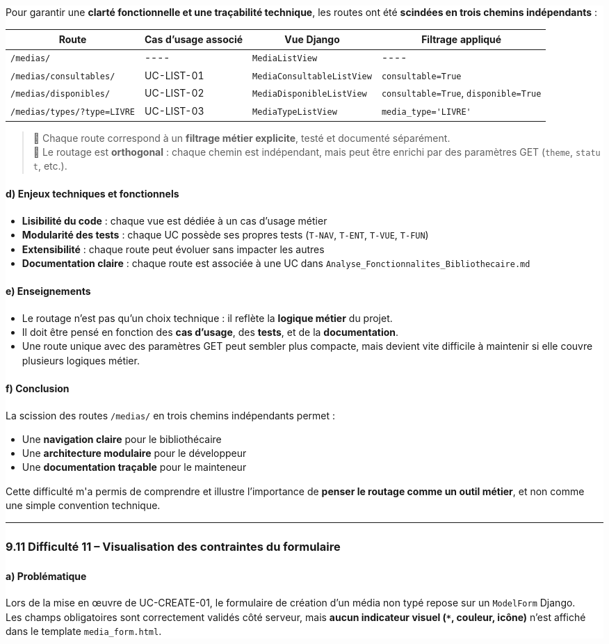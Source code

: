 Pour garantir une **clarté fonctionnelle et une traçabilité technique**, les routes ont été **scindées en trois chemins indépendants** :

| Route                       | Cas d’usage associé | Vue Django                 | Filtrage appliqué                     |
|-----------------------------|---------------------|----------------------------|---------------------------------------|
| `/medias/`                  | ----                | `MediaListView`            | ----                                  |
| `/medias/consultables/`     | UC-LIST-01          | `MediaConsultableListView` | `consultable=True`                    |
| `/medias/disponibles/`      | UC-LIST-02          | `MediaDisponibleListView`  | `consultable=True`, `disponible=True` |
| `/medias/types/?type=LIVRE` | UC-LIST-03          | `MediaTypeListView`        | `media_type='LIVRE'`                  |

> 🔹 Chaque route correspond à un **filtrage métier explicite**, testé et documenté séparément.  
> 🔹 Le routage est **orthogonal** : chaque chemin est indépendant, mais peut être enrichi par des paramètres GET (`theme`, 
> `statut`, etc.).

#### d) Enjeux techniques et fonctionnels

- **Lisibilité du code** : chaque vue est dédiée à un cas d’usage métier
- **Modularité des tests** : chaque UC possède ses propres tests (`T-NAV`, `T-ENT`, `T-VUE`, `T-FUN`)
- **Extensibilité** : chaque route peut évoluer sans impacter les autres
- **Documentation claire** : chaque route est associée à une UC dans `Analyse_Fonctionnalites_Bibliothecaire.md`

#### e) Enseignements

- Le routage n’est pas qu’un choix technique : il reflète la **logique métier** du projet.
- Il doit être pensé en fonction des **cas d’usage**, des **tests**, et de la **documentation**.
- Une route unique avec des paramètres GET peut sembler plus compacte, mais devient vite difficile à maintenir si elle 
couvre plusieurs logiques métier.

#### f) Conclusion

La scission des routes `/medias/` en trois chemins indépendants permet :
- Une **navigation claire** pour le bibliothécaire
- Une **architecture modulaire** pour le développeur
- Une **documentation traçable** pour le mainteneur

Cette difficulté m'a permis de comprendre et illustre l’importance de **penser le routage comme un outil métier**, et 
non comme une simple convention technique.

---

### 9.11 Difficulté 11 – Visualisation des contraintes du formulaire

#### a) Problématique

Lors de la mise en œuvre de UC-CREATE-01, le formulaire de création d’un média non typé repose sur un `ModelForm` Django.  
Les champs obligatoires sont correctement validés côté serveur, mais **aucun indicateur visuel (`*`, couleur, icône)** 
n’est affiché dans le template `media_form.html`.

